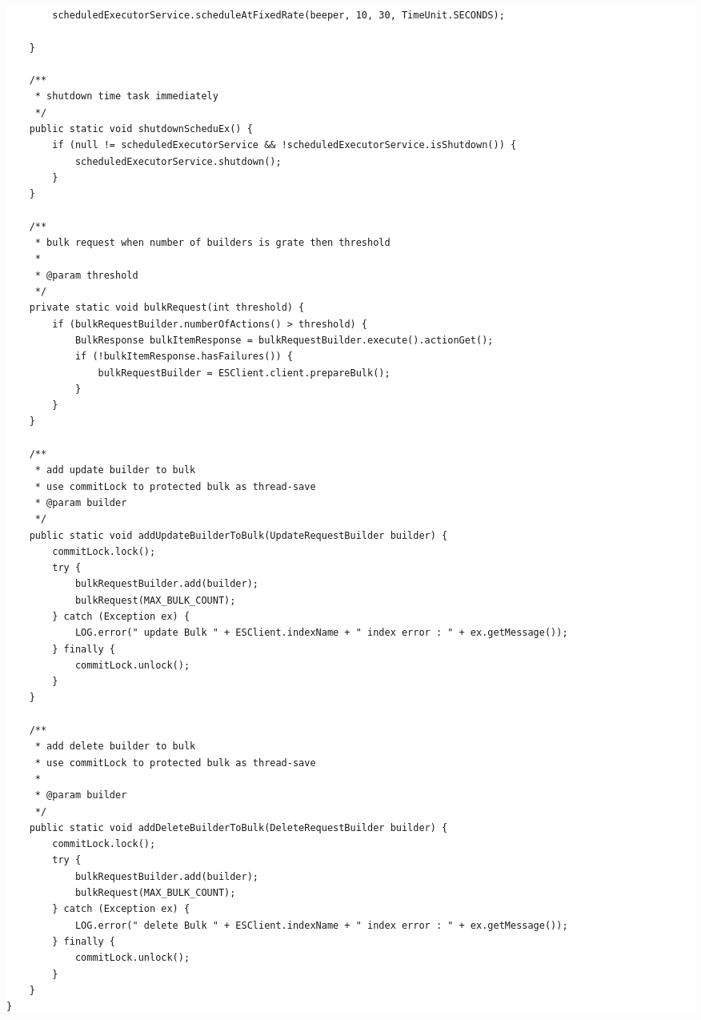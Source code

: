 ```
        scheduledExecutorService.scheduleAtFixedRate(beeper, 10, 30, TimeUnit.SECONDS);

    }

    /**
     * shutdown time task immediately
     */
    public static void shutdownScheduEx() {
        if (null != scheduledExecutorService && !scheduledExecutorService.isShutdown()) {
            scheduledExecutorService.shutdown();
        }
    }

    /**
     * bulk request when number of builders is grate then threshold
     *
     * @param threshold
     */
    private static void bulkRequest(int threshold) {
        if (bulkRequestBuilder.numberOfActions() > threshold) {
            BulkResponse bulkItemResponse = bulkRequestBuilder.execute().actionGet();
            if (!bulkItemResponse.hasFailures()) {
                bulkRequestBuilder = ESClient.client.prepareBulk();
            }
        }
    }

    /**
     * add update builder to bulk
     * use commitLock to protected bulk as thread-save
     * @param builder
     */
    public static void addUpdateBuilderToBulk(UpdateRequestBuilder builder) {
        commitLock.lock();
        try {
            bulkRequestBuilder.add(builder);
            bulkRequest(MAX_BULK_COUNT);
        } catch (Exception ex) {
            LOG.error(" update Bulk " + ESClient.indexName + " index error : " + ex.getMessage());
        } finally {
            commitLock.unlock();
        }
    }

    /**
     * add delete builder to bulk
     * use commitLock to protected bulk as thread-save
     *
     * @param builder
     */
    public static void addDeleteBuilderToBulk(DeleteRequestBuilder builder) {
        commitLock.lock();
        try {
            bulkRequestBuilder.add(builder);
            bulkRequest(MAX_BULK_COUNT);
        } catch (Exception ex) {
            LOG.error(" delete Bulk " + ESClient.indexName + " index error : " + ex.getMessage());
        } finally {
            commitLock.unlock();
        }
    }
}

```